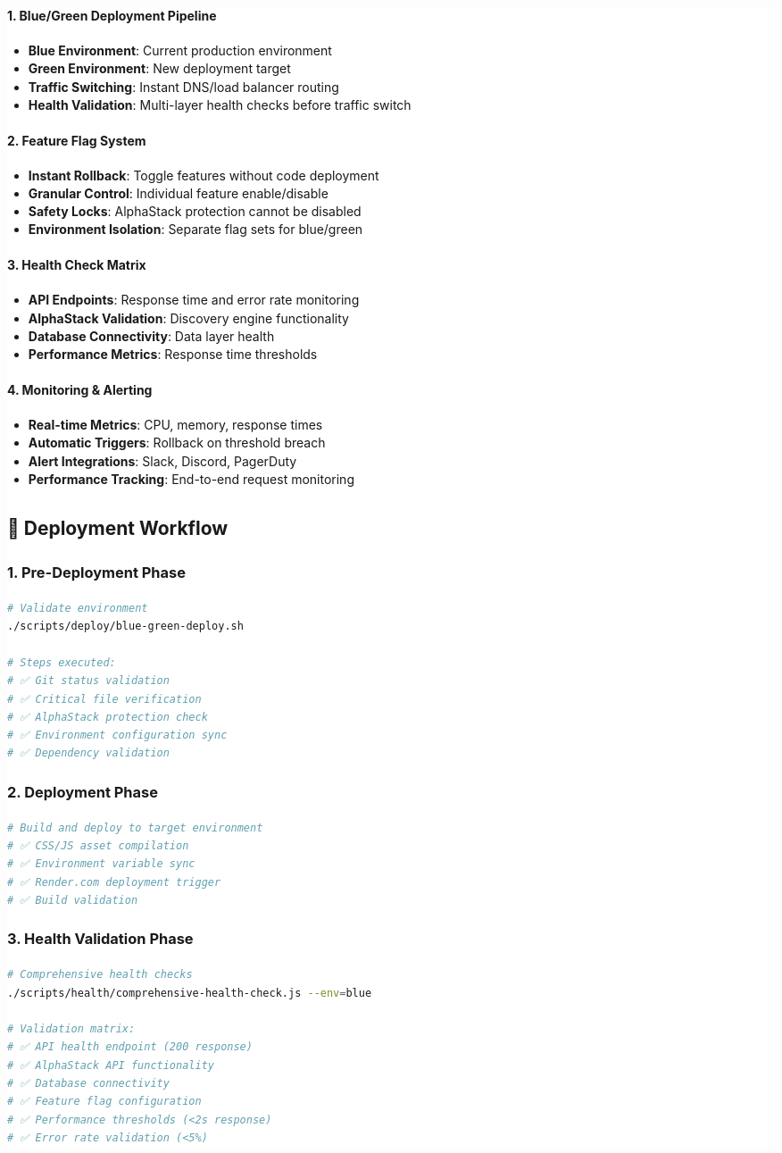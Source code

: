 #### 1. Blue/Green Deployment Pipeline
- **Blue Environment**: Current production environment
- **Green Environment**: New deployment target
- **Traffic Switching**: Instant DNS/load balancer routing
- **Health Validation**: Multi-layer health checks before traffic switch

#### 2. Feature Flag System
- **Instant Rollback**: Toggle features without code deployment
- **Granular Control**: Individual feature enable/disable
- **Safety Locks**: AlphaStack protection cannot be disabled
- **Environment Isolation**: Separate flag sets for blue/green

#### 3. Health Check Matrix
- **API Endpoints**: Response time and error rate monitoring
- **AlphaStack Validation**: Discovery engine functionality
- **Database Connectivity**: Data layer health
- **Performance Metrics**: Response time thresholds

#### 4. Monitoring & Alerting
- **Real-time Metrics**: CPU, memory, response times
- **Automatic Triggers**: Rollback on threshold breach
- **Alert Integrations**: Slack, Discord, PagerDuty
- **Performance Tracking**: End-to-end request monitoring

## 🚀 Deployment Workflow

### 1. Pre-Deployment Phase
```bash
# Validate environment
./scripts/deploy/blue-green-deploy.sh

# Steps executed:
# ✅ Git status validation
# ✅ Critical file verification
# ✅ AlphaStack protection check
# ✅ Environment configuration sync
# ✅ Dependency validation
```

### 2. Deployment Phase
```bash
# Build and deploy to target environment
# ✅ CSS/JS asset compilation
# ✅ Environment variable sync
# ✅ Render.com deployment trigger
# ✅ Build validation
```

### 3. Health Validation Phase
```bash
# Comprehensive health checks
./scripts/health/comprehensive-health-check.js --env=blue

# Validation matrix:
# ✅ API health endpoint (200 response)
# ✅ AlphaStack API functionality
# ✅ Database connectivity
# ✅ Feature flag configuration
# ✅ Performance thresholds (<2s response)
# ✅ Error rate validation (<5%)
```
